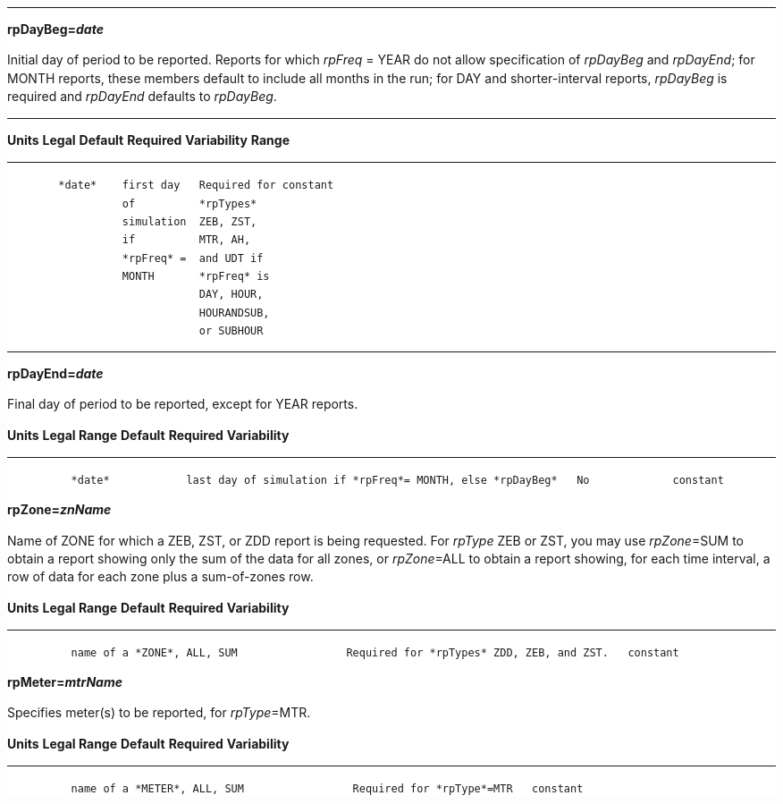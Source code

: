 
  --------------------------------------------------------------

**rpDayBeg=*date***

Initial day of period to be reported. Reports for which *rpFreq* = YEAR do not allow specification of *rpDayBeg* and *rpDayEnd*; for MONTH reports, these members default to include all months in the run; for DAY and shorter-interval reports, *rpDayBeg* is required and *rpDayEnd* defaults to *rpDayBeg*.

  ------------------------------------------------------------
  **Units** **Legal** **Default** **Required** **Variability**
            **Range**
  --------- --------- ----------- ------------ ---------------
            *date*    first day   Required for constant
                      of          *rpTypes*
                      simulation  ZEB, ZST,
                      if          MTR, AH,
                      *rpFreq* =  and UDT if
                      MONTH       *rpFreq* is
                                  DAY, HOUR,
                                  HOURANDSUB,
                                  or SUBHOUR

  ------------------------------------------------------------

**rpDayEnd=*date***

Final day of period to be reported, except for YEAR reports.

  **Units**   **Legal Range**   **Default**                                                  **Required**   **Variability**
  ----------- ----------------- ------------------------------------------------------------ -------------- -----------------
              *date*            last day of simulation if *rpFreq*= MONTH, else *rpDayBeg*   No             constant

**rpZone=*znName***

Name of ZONE for which a ZEB, ZST, or ZDD report is being requested. For *rpType* ZEB or ZST, you may use *rpZone*=SUM to obtain a report showing only the sum of the data for all zones, or *rpZone*=ALL to obtain a report showing, for each time interval, a row of data for each zone plus a sum-of-zones row.

  **Units**   **Legal Range**              **Default**   **Required**                                **Variability**
  ----------- ---------------------------- ------------- ------------------------------------------- -----------------
              name of a *ZONE*, ALL, SUM                 Required for *rpTypes* ZDD, ZEB, and ZST.   constant

**rpMeter=*mtrName***

Specifies meter(s) to be reported, for *rpType*=MTR.

  **Units**   **Legal Range**               **Default**   **Required**                **Variability**
  ----------- ----------------------------- ------------- --------------------------- -----------------
              name of a *METER*, ALL, SUM                 Required for *rpType*=MTR   constant

